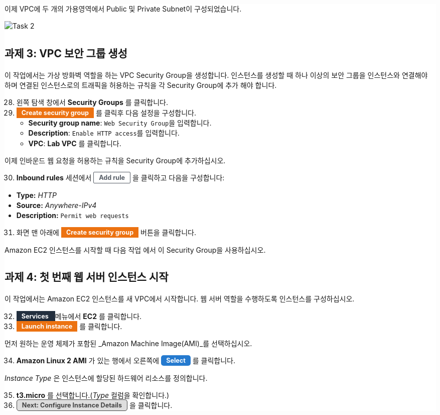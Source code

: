 이제 VPC에 두 개의 가용영역에서 Public 및 Private Subnet이 구성되었습니다.

![Task 2](https://ap-northeast-1-tcprod.s3.amazonaws.com/courses/ILT-TF-100-TECESS/v4.7.16/lab-1-build-a-web-server/instructions/ko_kr/images/task2.png)

## 과제 3: VPC 보안 그룹 생성

이 작업에서는 가상 방화벽 역할을 하는 VPC Security Group을 생성합니다. 인스턴스를 생성할 때 하나 이상의 보안 그룹을 인스턴스와 연결해야 하며 연결된 인스턴스로의 트래픽을 허용하는 규칙을 각 Security Group에 추가 해야 합니다.

28. 왼쪽 탐색 창에서 **Security Groups** 를 클릭합니다.
29. <span style="background-color:#ec7211; font-weight:bold; font-size:90%; color:white; position:relative; top:-1px; padding-top:3px; padding-bottom:3px; padding-left:10px; padding-right:10px;white-space: nowrap">Create security group</span> 를 클릭후 다음 설정을 구성합니다.
	- **Security group name**: `Web Security Group`을 입력합니다.
	- **Description**: `Enable HTTP access`를 입력합니다.
	- **VPC**: **Lab VPC** 를 클릭합니다.

이제 인바운드 웹 요청을 허용하는 규칙을 Security Group에 추가하십시오.

30. **Inbound rules** 세션에서 <span style="background-color:white; font-weight:bold; font-size:90%; color:#545b64; position:relative; top:-1px; border-color:#545b64; border-radius:2px; border-width:1px; border-style:solid; padding-top:3px; padding-bottom:3px; padding-left:10px; padding-right:10px;">Add rule</span> 을 클릭하고 다음을 구성합니다:  
   - **Type:** _HTTP_
   - **Source:** _Anywhere-IPv4_
   - **Description:** `Permit web requests`

31. 화면 맨 아래에 <span style="background-color:#ec7211; font-weight:bold; font-size:90%; color:white; position:relative; top:-1px; padding-top:3px; padding-bottom:3px; padding-left:10px; padding-right:10px;white-space: nowrap">Create security group</span> 버튼을 클릭합니다.

Amazon EC2 인스턴스를 시작할 때 다음 작업 에서 이 Security Group을 사용하십시오.

## 과제 4: 첫 번째 웹 서버 인스턴스 시작

이 작업에서는 Amazon EC2 인스턴스를 새 VPC에서 시작합니다. 웹 서버 역할을 수행하도록 인스턴스를 구성하십시오.

32. <span style="background-color:#232f3e; font-weight:bold; font-size:90%; color:white; position:relative; top:-1px; padding-top:3px; padding-bottom:3px; padding-left:10px; padding-right:10px;">Services <i class="fas fa-angle-down"></i></span> 메뉴에서 **EC2** 를 클릭합니다.
33. <span style="background-color:#ec7211; font-weight:bold; font-size:90%; color:white; position:relative; top:-1px; padding-top:3px; padding-bottom:3px; padding-left:10px; padding-right:10px;white-space: nowrap">Launch instance</span> 를 클릭합니다.

먼저 원하는 운영 체제가 포함된 _Amazon Machine Image(AMI)_를 선택하십시오.

34. **Amazon Linux 2 AMI** 가 있는 행에서 오른쪽에 <span style="background-color:#257ACF; font-weight:bold; font-size:90%; color:white; position:relative; top:-1px; border-radius:5px; padding-top:3px; padding-bottom:3px; padding-left:10px; padding-right:10px;white-space: nowrap">Select</span> 를 클릭합니다.

_Instance Type_ 은 인스턴스에 할당된 하드웨어 리소스를 정의합니다.

35. **t3.micro** 를 선택합니다.(_Type_ 컬럼을 확인합니다.)
36. <span style="background-color:#DEDEDE; font-weight:bold; font-size:90%; color:#444; position:relative; top:-1px; border-radius:5px; border-width:1px; border-style:solid; border-color:#444; padding-top:3px; padding-bottom:3px; padding-left:10px; padding-right:10px;white-space: nowrap">Next: Configure Instance Details</span> 을 클릭합니다.
